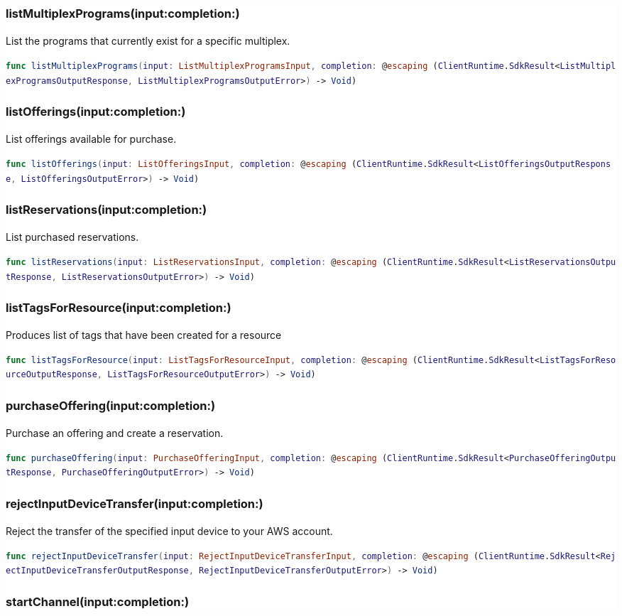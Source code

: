 ### listMultiplexPrograms(input:​completion:​)

List the programs that currently exist for a specific multiplex.

``` swift
func listMultiplexPrograms(input: ListMultiplexProgramsInput, completion: @escaping (ClientRuntime.SdkResult<ListMultiplexProgramsOutputResponse, ListMultiplexProgramsOutputError>) -> Void)
```

### listOfferings(input:​completion:​)

List offerings available for purchase.

``` swift
func listOfferings(input: ListOfferingsInput, completion: @escaping (ClientRuntime.SdkResult<ListOfferingsOutputResponse, ListOfferingsOutputError>) -> Void)
```

### listReservations(input:​completion:​)

List purchased reservations.

``` swift
func listReservations(input: ListReservationsInput, completion: @escaping (ClientRuntime.SdkResult<ListReservationsOutputResponse, ListReservationsOutputError>) -> Void)
```

### listTagsForResource(input:​completion:​)

Produces list of tags that have been created for a resource

``` swift
func listTagsForResource(input: ListTagsForResourceInput, completion: @escaping (ClientRuntime.SdkResult<ListTagsForResourceOutputResponse, ListTagsForResourceOutputError>) -> Void)
```

### purchaseOffering(input:​completion:​)

Purchase an offering and create a reservation.

``` swift
func purchaseOffering(input: PurchaseOfferingInput, completion: @escaping (ClientRuntime.SdkResult<PurchaseOfferingOutputResponse, PurchaseOfferingOutputError>) -> Void)
```

### rejectInputDeviceTransfer(input:​completion:​)

Reject the transfer of the specified input device to your AWS account.

``` swift
func rejectInputDeviceTransfer(input: RejectInputDeviceTransferInput, completion: @escaping (ClientRuntime.SdkResult<RejectInputDeviceTransferOutputResponse, RejectInputDeviceTransferOutputError>) -> Void)
```

### startChannel(input:​completion:​)

